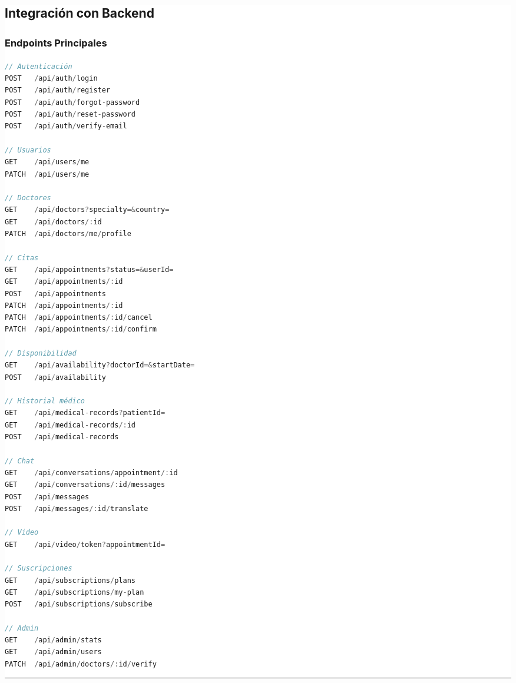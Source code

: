 
## Integración con Backend

### Endpoints Principales

```typescript
// Autenticación
POST   /api/auth/login
POST   /api/auth/register
POST   /api/auth/forgot-password
POST   /api/auth/reset-password
POST   /api/auth/verify-email

// Usuarios
GET    /api/users/me
PATCH  /api/users/me

// Doctores
GET    /api/doctors?specialty=&country=
GET    /api/doctors/:id
PATCH  /api/doctors/me/profile

// Citas
GET    /api/appointments?status=&userId=
GET    /api/appointments/:id
POST   /api/appointments
PATCH  /api/appointments/:id
PATCH  /api/appointments/:id/cancel
PATCH  /api/appointments/:id/confirm

// Disponibilidad
GET    /api/availability?doctorId=&startDate=
POST   /api/availability

// Historial médico
GET    /api/medical-records?patientId=
GET    /api/medical-records/:id
POST   /api/medical-records

// Chat
GET    /api/conversations/appointment/:id
GET    /api/conversations/:id/messages
POST   /api/messages
POST   /api/messages/:id/translate

// Video
GET    /api/video/token?appointmentId=

// Suscripciones
GET    /api/subscriptions/plans
GET    /api/subscriptions/my-plan
POST   /api/subscriptions/subscribe

// Admin
GET    /api/admin/stats
GET    /api/admin/users
PATCH  /api/admin/doctors/:id/verify
```

---